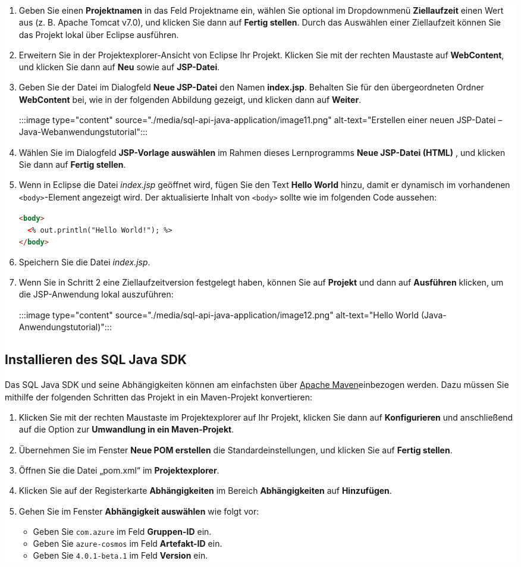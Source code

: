 1. Geben Sie einen **Projektnamen** in das Feld Projektname ein, wählen Sie optional im Dropdownmenü **Ziellaufzeit** einen Wert aus (z. B. Apache Tomcat v7.0), und klicken Sie dann auf **Fertig stellen**. Durch das Auswählen einer Ziellaufzeit können Sie das Projekt lokal über Eclipse ausführen.

1. Erweitern Sie in der Projektexplorer-Ansicht von Eclipse Ihr Projekt. Klicken Sie mit der rechten Maustaste auf **WebContent**, und klicken Sie dann auf **Neu** sowie auf **JSP-Datei**.

1. Geben Sie der Datei im Dialogfeld **Neue JSP-Datei** den Namen **index.jsp**. Behalten Sie für den übergeordneten Ordner **WebContent** bei, wie in der folgenden Abbildung gezeigt, und klicken dann auf **Weiter**.
   
    :::image type="content" source="./media/sql-api-java-application/image11.png" alt-text="Erstellen einer neuen JSP-Datei – Java-Webanwendungstutorial":::

1. Wählen Sie im Dialogfeld **JSP-Vorlage auswählen** im Rahmen dieses Lernprogramms **Neue JSP-Datei (HTML)** , und klicken Sie dann auf **Fertig stellen**.

1. Wenn in Eclipse die Datei *index.jsp* geöffnet wird, fügen Sie den Text **Hello World** hinzu, damit er dynamisch im vorhandenen `<body>`-Element angezeigt wird. Der aktualisierte Inhalt von `<body>` sollte wie im folgenden Code aussehen:

   ```html
   <body>
     <% out.println("Hello World!"); %>
   </body>
   ```

1. Speichern Sie die Datei *index.jsp*.

1. Wenn Sie in Schritt 2 eine Ziellaufzeitversion festgelegt haben, können Sie auf **Projekt** und dann auf **Ausführen** klicken, um die JSP-Anwendung lokal auszuführen:

   :::image type="content" source="./media/sql-api-java-application/image12.png" alt-text="Hello World (Java-Anwendungstutorial)":::

## <a name="install-the-sql-java-sdk"></a><a id="InstallSDK"></a>Installieren des SQL Java SDK

Das SQL Java SDK und seine Abhängigkeiten können am einfachsten über [Apache Maven](https://maven.apache.org/)einbezogen werden. Dazu müssen Sie mithilfe der folgenden Schritten das Projekt in ein Maven-Projekt konvertieren:

1. Klicken Sie mit der rechten Maustaste im Projektexplorer auf Ihr Projekt, klicken Sie dann auf **Konfigurieren** und anschließend auf die Option zur **Umwandlung in ein Maven-Projekt**.

1. Übernehmen Sie im Fenster **Neue POM erstellen** die Standardeinstellungen, und klicken Sie auf **Fertig stellen**.

1. Öffnen Sie die Datei „pom.xml“ im **Projektexplorer**.

1. Klicken Sie auf der Registerkarte **Abhängigkeiten** im Bereich **Abhängigkeiten** auf **Hinzufügen**.

1. Gehen Sie im Fenster **Abhängigkeit auswählen** wie folgt vor:
   
   * Geben Sie `com.azure` im Feld **Gruppen-ID** ein.
   * Geben Sie `azure-cosmos` im Feld **Artefakt-ID** ein.
   * Geben Sie `4.0.1-beta.1` im Feld **Version** ein.
  